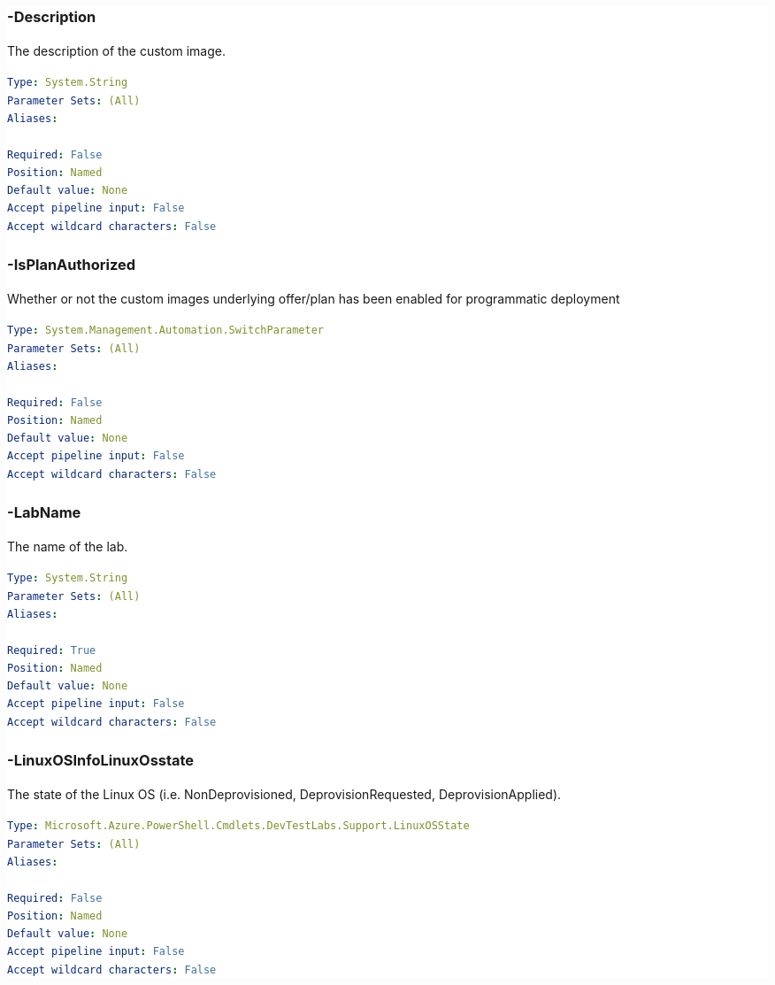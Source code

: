 ### -Description
The description of the custom image.

```yaml
Type: System.String
Parameter Sets: (All)
Aliases:

Required: False
Position: Named
Default value: None
Accept pipeline input: False
Accept wildcard characters: False
```

### -IsPlanAuthorized
Whether or not the custom images underlying offer/plan has been enabled for programmatic deployment

```yaml
Type: System.Management.Automation.SwitchParameter
Parameter Sets: (All)
Aliases:

Required: False
Position: Named
Default value: None
Accept pipeline input: False
Accept wildcard characters: False
```

### -LabName
The name of the lab.

```yaml
Type: System.String
Parameter Sets: (All)
Aliases:

Required: True
Position: Named
Default value: None
Accept pipeline input: False
Accept wildcard characters: False
```

### -LinuxOSInfoLinuxOsstate
The state of the Linux OS (i.e.
NonDeprovisioned, DeprovisionRequested, DeprovisionApplied).

```yaml
Type: Microsoft.Azure.PowerShell.Cmdlets.DevTestLabs.Support.LinuxOSState
Parameter Sets: (All)
Aliases:

Required: False
Position: Named
Default value: None
Accept pipeline input: False
Accept wildcard characters: False
```

